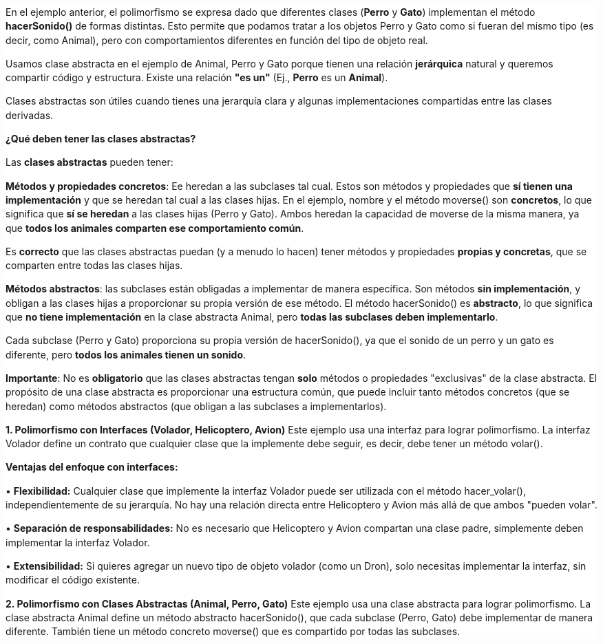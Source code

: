 
En el ejemplo anterior, el polimorfismo se expresa dado que diferentes clases (**Perro** y **Gato**) implementan el método **hacerSonido()** de formas distintas. Esto permite que podamos tratar a los objetos Perro y Gato como si fueran del mismo tipo (es decir, como Animal), pero con comportamientos diferentes en función del tipo de objeto real.

Usamos clase abstracta en el ejemplo de Animal, Perro y Gato porque tienen una relación **jerárquica** natural y queremos compartir código y estructura. Existe una relación **"es un"** (Ej., **Perro** es un **Animal**).

Clases abstractas son útiles cuando tienes una jerarquía clara y algunas implementaciones compartidas entre las clases derivadas.

**¿Qué deben tener las clases abstractas?**

Las **clases abstractas** pueden tener:

**Métodos y propiedades concretos**: Ee heredan a las subclases tal cual. Estos son métodos y propiedades que **sí tienen una implementación** y que se heredan tal cual a las clases hijas. En el ejemplo, nombre y el método moverse() son **concretos**, lo que significa que **sí se heredan** a las clases hijas (Perro y Gato). Ambos heredan la capacidad de moverse de la misma manera, ya que **todos los animales comparten ese comportamiento común**.

Es **correcto** que las clases abstractas puedan (y a menudo lo hacen) tener métodos y propiedades **propias y concretas**, que se comparten entre todas las clases hijas.

**Métodos abstractos**: las subclases están obligadas a implementar de manera específica. Son métodos **sin implementación**, y obligan a las clases hijas a proporcionar su propia versión de ese método. El método hacerSonido() es **abstracto**, lo que significa que **no tiene implementación** en la clase abstracta Animal, pero **todas las subclases deben implementarlo**.

Cada subclase (Perro y Gato) proporciona su propia versión de hacerSonido(), ya que el sonido de un perro y un gato es diferente, pero **todos los animales tienen un sonido**.

**Importante**: No es **obligatorio** que las clases abstractas tengan **solo** métodos o propiedades "exclusivas" de la clase abstracta. El propósito de una clase abstracta es proporcionar una estructura común, que puede incluir tanto métodos concretos (que se heredan) como métodos abstractos (que obligan a las subclases a implementarlos).

**1. Polimorfismo con Interfaces (Volador, Helicoptero, Avion)**
Este ejemplo usa una interfaz para lograr polimorfismo. La interfaz Volador define un contrato que cualquier clase que la implemente debe seguir, es decir, debe tener un método volar().

**Ventajas del enfoque con interfaces:**

• **Flexibilidad:** Cualquier clase que implemente la interfaz Volador puede ser utilizada con el método hacer_volar(), independientemente de su jerarquía. No hay una relación directa entre Helicoptero y Avion más allá de que ambos "pueden volar".
	
• **Separación de responsabilidades:** No es necesario que Helicoptero y Avion compartan una clase padre, simplemente deben implementar la interfaz Volador.
	
• **Extensibilidad:** Si quieres agregar un nuevo tipo de objeto volador (como un Dron), solo necesitas implementar la interfaz, sin modificar el código existente.

**2. Polimorfismo con Clases Abstractas (Animal, Perro, Gato)**
Este ejemplo usa una clase abstracta para lograr polimorfismo. La clase abstracta Animal define un método abstracto hacerSonido(), que cada subclase (Perro, Gato) debe implementar de manera diferente. También tiene un método concreto moverse() que es compartido por todas las subclases.
